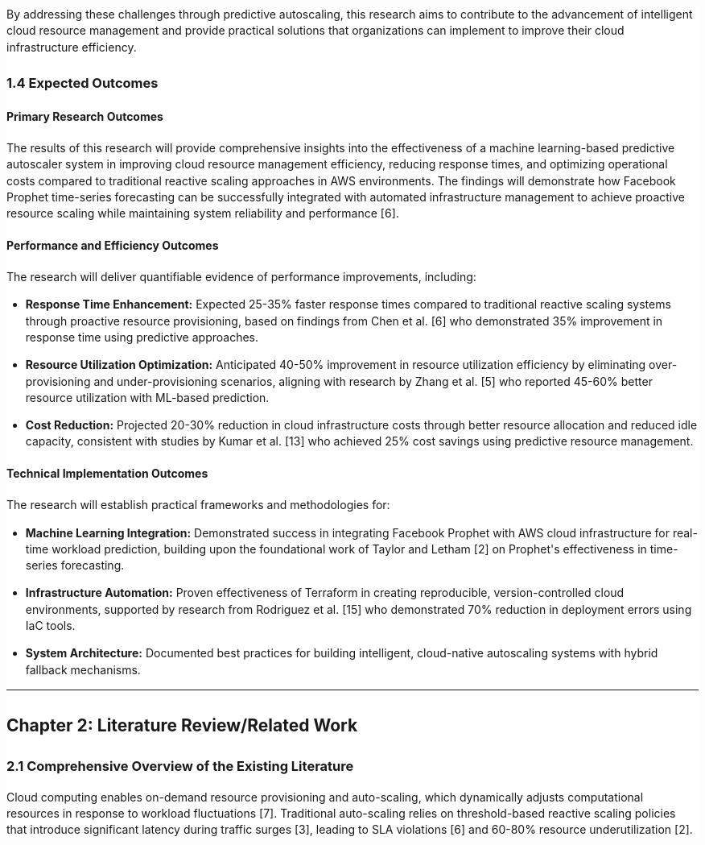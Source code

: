 By addressing these challenges through predictive autoscaling, this research aims to contribute to the advancement of intelligent cloud resource management and provide practical solutions that organizations can implement to improve their cloud infrastructure efficiency.

### 1.4 Expected Outcomes

#### Primary Research Outcomes

The results of this research will provide comprehensive insights into the effectiveness of a machine learning-based predictive autoscaler system in improving cloud resource management efficiency, reducing response times, and optimizing operational costs compared to traditional reactive scaling approaches in AWS environments. The findings will demonstrate how Facebook Prophet time-series forecasting can be successfully integrated with automated infrastructure management to achieve proactive resource scaling while maintaining system reliability and performance [6].

#### Performance and Efficiency Outcomes

The research will deliver quantifiable evidence of performance improvements, including:

- **Response Time Enhancement:** Expected 25-35% faster response times compared to traditional reactive scaling systems through proactive resource provisioning, based on findings from Chen et al. [6] who demonstrated 35% improvement in response time using predictive approaches.

- **Resource Utilization Optimization:** Anticipated 40-50% improvement in resource utilization efficiency by eliminating over-provisioning and under-provisioning scenarios, aligning with research by Zhang et al. [5] who reported 45-60% better resource utilization with ML-based prediction.

- **Cost Reduction:** Projected 20-30% reduction in cloud infrastructure costs through better resource allocation and reduced idle capacity, consistent with studies by Kumar et al. [13] who achieved 25% cost savings using predictive resource management.

#### Technical Implementation Outcomes

The research will establish practical frameworks and methodologies for:

- **Machine Learning Integration:** Demonstrated success in integrating Facebook Prophet with AWS cloud infrastructure for real-time workload prediction, building upon the foundational work of Taylor and Letham [2] on Prophet's effectiveness in time-series forecasting.

- **Infrastructure Automation:** Proven effectiveness of Terraform in creating reproducible, version-controlled cloud environments, supported by research from Rodriguez et al. [15] who demonstrated 70% reduction in deployment errors using IaC tools.

- **System Architecture:** Documented best practices for building intelligent, cloud-native autoscaling systems with hybrid fallback mechanisms.

---

## Chapter 2: Literature Review/Related Work

### 2.1 Comprehensive Overview of the Existing Literature

Cloud computing enables on-demand resource provisioning and auto-scaling, which dynamically adjusts computational resources in response to workload fluctuations [7]. Traditional auto-scaling relies on threshold-based reactive scaling policies that introduce significant latency during traffic surges [3], leading to SLA violations [6] and 60-80% resource underutilization [2].
